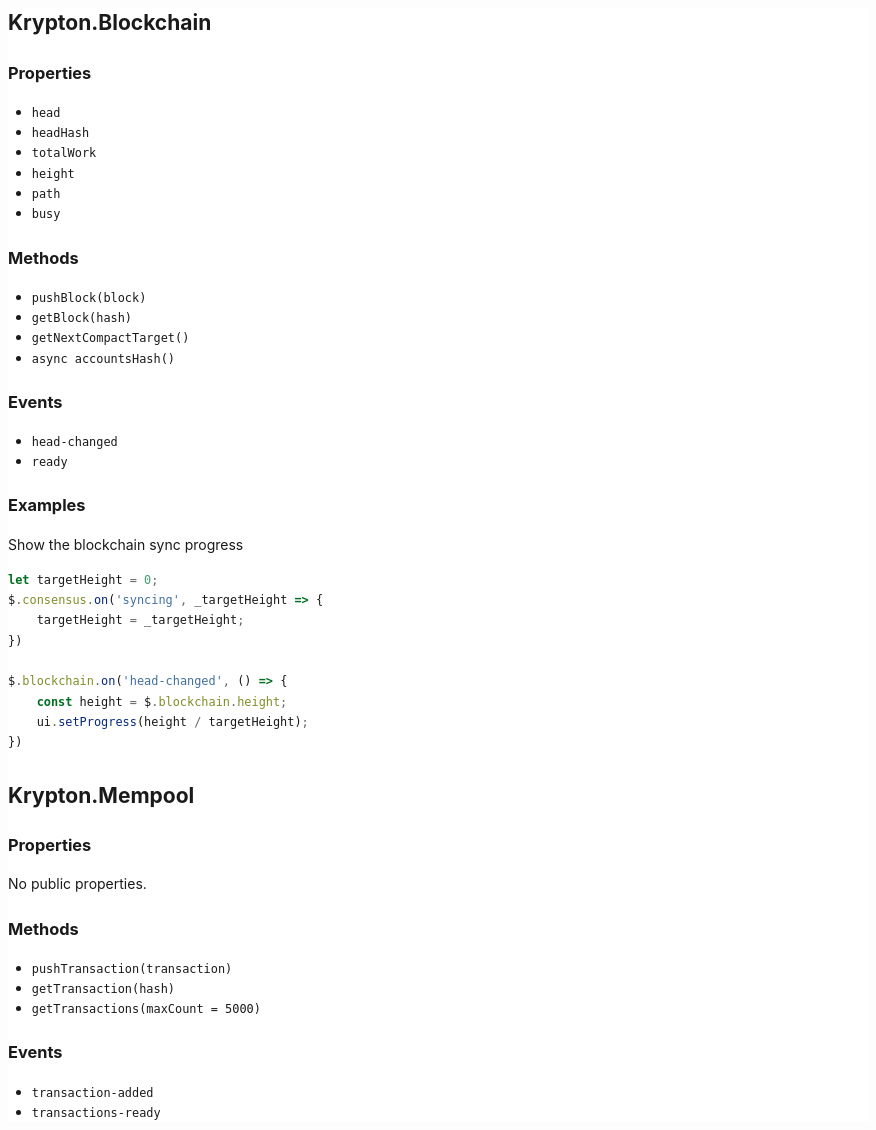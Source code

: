 
<a name="blockchain"></a>
## Krypton.Blockchain

### Properties
- `head`
- `headHash`
- `totalWork`
- `height`
- `path`
- `busy`

### Methods
- `pushBlock(block)`
- `getBlock(hash)`
- `getNextCompactTarget()`
- `async accountsHash()`

### Events
- `head-changed`
- `ready`

### Examples
Show the blockchain sync progress
```js
let targetHeight = 0;
$.consensus.on('syncing', _targetHeight => {
    targetHeight = _targetHeight;
})

$.blockchain.on('head-changed', () => {
    const height = $.blockchain.height;
    ui.setProgress(height / targetHeight);
})
```


<a name="mempool"></a>
## Krypton.Mempool

### Properties
No public properties.

### Methods
- `pushTransaction(transaction)`
- `getTransaction(hash)`
- `getTransactions(maxCount = 5000)`

### Events
- `transaction-added`
- `transactions-ready`
